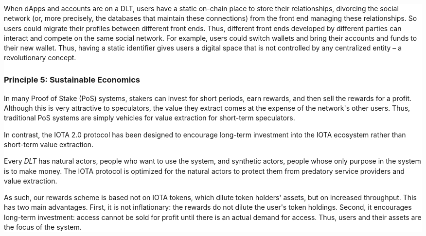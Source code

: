 When dApps and accounts are on a DLT, users have a static on-chain place to store their relationships, divorcing the social network (or, more precisely, the databases that maintain these connections) from the front end managing these relationships. So users could migrate their profiles between different front ends. Thus, different front ends developed by different parties can interact and compete on the same social network. For example, users could switch wallets and bring their accounts and funds to their new wallet. Thus, having a static identifier gives users a digital space that is not controlled by any centralized entity – a revolutionary concept.

### Principle 5: Sustainable Economics

In many Proof of Stake (PoS) systems, stakers can invest for short periods, earn rewards, and then sell the rewards for a profit. Although this is very attractive to speculators, the value they extract comes at the expense of the network's other users. Thus, traditional PoS systems are simply vehicles for value extraction for short-term speculators.

In contrast, the IOTA 2.0 protocol has been designed to encourage long-term investment into the IOTA ecosystem rather than short-term value extraction.

Every _DLT_ has natural actors, people who want to use the system, and synthetic actors, people whose only purpose in the system is to make money. The IOTA protocol is optimized for the natural actors to protect them from predatory service providers and value extraction.

As such, our rewards scheme is based not on IOTA tokens, which dilute token holders' assets, but on increased throughput. This has two main advantages. First, it is not inflationary: the rewards do not dilute the user's token holdings. Second, it encourages long-term investment: access cannot be sold for profit until there is an actual demand for access. Thus, users and their assets are the focus of the system.

